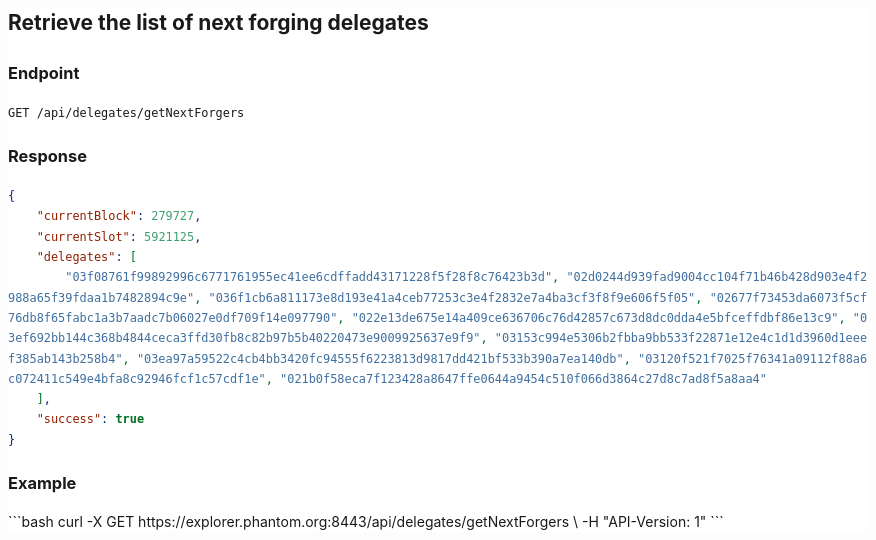 ## Retrieve the list of next forging delegates

### Endpoint

```
GET /api/delegates/getNextForgers
```

### Response

```json
{
    "currentBlock": 279727,
    "currentSlot": 5921125,
    "delegates": [
        "03f08761f99892996c6771761955ec41ee6cdffadd43171228f5f28f8c76423b3d", "02d0244d939fad9004cc104f71b46b428d903e4f2988a65f39fdaa1b7482894c9e", "036f1cb6a811173e8d193e41a4ceb77253c3e4f2832e7a4ba3cf3f8f9e606f5f05", "02677f73453da6073f5cf76db8f65fabc1a3b7aadc7b06027e0df709f14e097790", "022e13de675e14a409ce636706c76d42857c673d8dc0dda4e5bfceffdbf86e13c9", "03ef692bb144c368b4844ceca3ffd30fb8c82b97b5b40220473e9009925637e9f9", "03153c994e5306b2fbba9bb533f22871e12e4c1d1d3960d1eeef385ab143b258b4", "03ea97a59522c4cb4bb3420fc94555f6223813d9817dd421bf533b390a7ea140db", "03120f521f7025f76341a09112f88a6c072411c549e4bfa8c92946fcf1c57cdf1e", "021b0f58eca7f123428a8647ffe0644a9454c510f066d3864c27d8c7ad8f5a8aa4"
    ],
    "success": true
}
```

### Example

<request-example>
```bash
curl -X GET https://explorer.phantom.org:8443/api/delegates/getNextForgers \
  -H "API-Version: 1"
```
</request-example>
